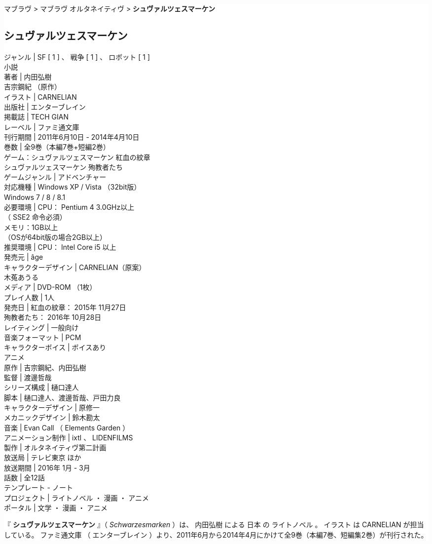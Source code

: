 マブラヴ  > マブラヴ オルタネイティヴ  > **シュヴァルツェスマーケン**

シュヴァルツェスマーケン  
---  
ジャンル  |  SF  [  1  ]  、  戦争  [  1  ]  、  ロボット  [  1  ]   
小説  
著者  |  内田弘樹    
吉宗鋼紀  （原作）  
イラスト  |  CARNELIAN   
出版社  |  エンターブレイン   
掲載誌  |  TECH GIAN   
レーベル  |  ファミ通文庫   
刊行期間  |  2011年6月10日 - 2014年4月10日   
巻数  |  全9巻（本編7巻+短編2巻）   
ゲーム：シュヴァルツェスマーケン 紅血の紋章  
シュヴァルツェスマーケン 殉教者たち  
ゲームジャンル  |  アドベンチャー   
対応機種  |  Windows XP  /  Vista  （32bit版）   
Windows 7  /  8  /  8.1  
必要環境  |  CPU：  Pentium 4  3.0GHz以上   
（  SSE2  命令必須）  
メモリ：1GB以上  
（OSが64bit版の場合2GB以上）  
推奨環境  |  CPU：  Intel Core i5  以上   
発売元  |  âge   
キャラクターデザイン  |  CARNELIAN（原案）   
木菟あうる  
メディア  |  DVD-ROM  （1枚）   
プレイ人数  |  1人   
発売日  |  紅血の紋章：  2015年  11月27日    
殉教者たち：  2016年  10月28日  
レイティング  |  一般向け   
音楽フォーマット  |  PCM   
キャラクターボイス  |  ボイスあり   
アニメ  
原作  |  吉宗鋼紀、内田弘樹   
監督  |  渡邊哲哉   
シリーズ構成  |  樋口達人   
脚本  |  樋口達人、渡邊哲哉、戸田力良   
キャラクターデザイン  |  原修一   
メカニックデザイン  |  鈴木勘太   
音楽  |  Evan Call  （  Elements Garden  ）   
アニメーション制作  |  ixtl  、  LIDENFILMS   
製作  |  オルタネイティヴ第二計画   
放送局  |  テレビ東京  ほか   
放送期間  |  2016年  1月 - 3月   
話数  |  全12話   
テンプレート  \-  ノート  
プロジェクト  |  ライトノベル  ・  漫画  ・  アニメ   
ポータル  |  文学  ・  漫画  ・  アニメ   
  
『 **シュヴァルツェスマーケン** 』（ _Schwarzesmarken_ ）は、  内田弘樹  による  日本  の  ライトノベル  。  イラスト
は  CARNELIAN  が担当している。  ファミ通文庫  （  エンターブレイン
）より、2011年6月から2014年4月にかけて全9巻（本編7巻、短編集2巻）が刊行された。
